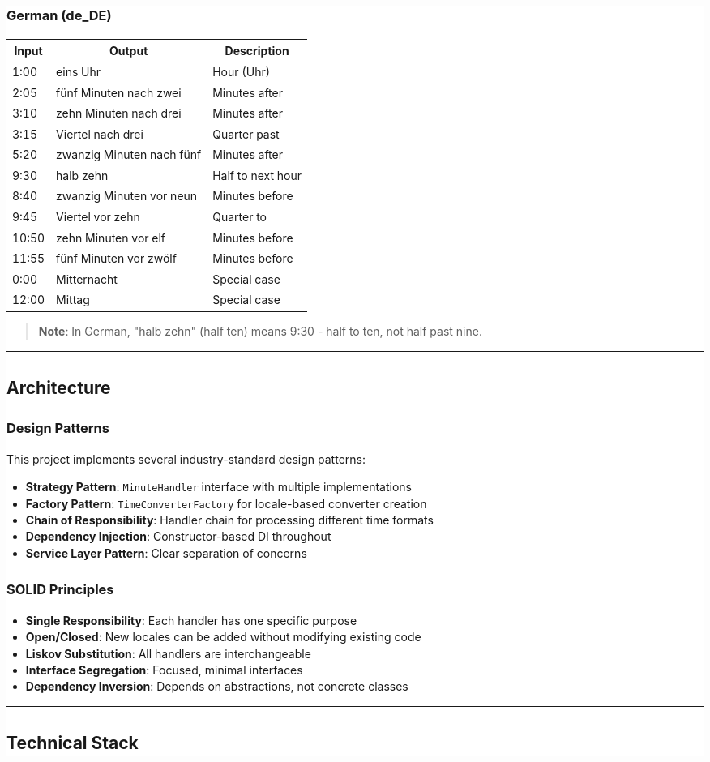 ### German (de_DE)

| Input   | Output                      | Description               |
|---------|-----------------------------|---------------------------|
| 1:00    | eins Uhr                    | Hour (Uhr)                |
| 2:05    | fünf Minuten nach zwei      | Minutes after             |
| 3:10    | zehn Minuten nach drei      | Minutes after             |
| 3:15    | Viertel nach drei           | Quarter past              |
| 5:20    | zwanzig Minuten nach fünf   | Minutes after             |
| 9:30    | halb zehn                   | Half to next hour         |
| 8:40    | zwanzig Minuten vor neun    | Minutes before            |
| 9:45    | Viertel vor zehn            | Quarter to                |
| 10:50   | zehn Minuten vor elf        | Minutes before            |
| 11:55   | fünf Minuten vor zwölf      | Minutes before            |
| 0:00    | Mitternacht                 | Special case              |
| 12:00   | Mittag                      | Special case              |

> **Note**: In German, "halb zehn" (half ten) means 9:30 - half to ten, not half past nine.

---

## Architecture

### Design Patterns

This project implements several industry-standard design patterns:

- **Strategy Pattern**: `MinuteHandler` interface with multiple implementations
- **Factory Pattern**: `TimeConverterFactory` for locale-based converter creation
- **Chain of Responsibility**: Handler chain for processing different time formats
- **Dependency Injection**: Constructor-based DI throughout
- **Service Layer Pattern**: Clear separation of concerns

### SOLID Principles

- **Single Responsibility**: Each handler has one specific purpose
- **Open/Closed**: New locales can be added without modifying existing code
- **Liskov Substitution**: All handlers are interchangeable
- **Interface Segregation**: Focused, minimal interfaces
- **Dependency Inversion**: Depends on abstractions, not concrete classes

---

## Technical Stack
